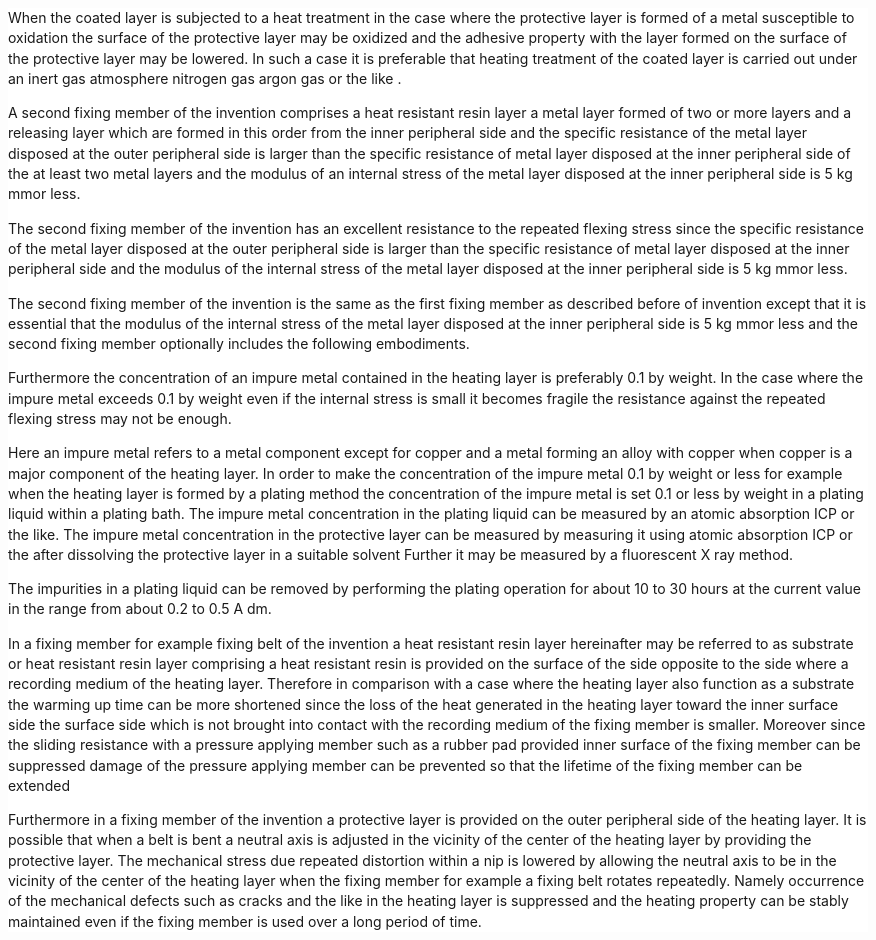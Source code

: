 When the coated layer is subjected to a heat treatment in the case where the protective layer is formed of a metal susceptible to oxidation the surface of the protective layer may be oxidized and the adhesive property with the layer formed on the surface of the protective layer may be lowered. In such a case it is preferable that heating treatment of the coated layer is carried out under an inert gas atmosphere nitrogen gas argon gas or the like .

A second fixing member of the invention comprises a heat resistant resin layer a metal layer formed of two or more layers and a releasing layer which are formed in this order from the inner peripheral side and the specific resistance of the metal layer disposed at the outer peripheral side is larger than the specific resistance of metal layer disposed at the inner peripheral side of the at least two metal layers and the modulus of an internal stress of the metal layer disposed at the inner peripheral side is 5 kg mmor less.

The second fixing member of the invention has an excellent resistance to the repeated flexing stress since the specific resistance of the metal layer disposed at the outer peripheral side is larger than the specific resistance of metal layer disposed at the inner peripheral side and the modulus of the internal stress of the metal layer disposed at the inner peripheral side is 5 kg mmor less.

The second fixing member of the invention is the same as the first fixing member as described before of invention except that it is essential that the modulus of the internal stress of the metal layer disposed at the inner peripheral side is 5 kg mmor less and the second fixing member optionally includes the following embodiments.

Furthermore the concentration of an impure metal contained in the heating layer is preferably 0.1 by weight. In the case where the impure metal exceeds 0.1 by weight even if the internal stress is small it becomes fragile the resistance against the repeated flexing stress may not be enough.

Here an impure metal refers to a metal component except for copper and a metal forming an alloy with copper when copper is a major component of the heating layer. In order to make the concentration of the impure metal 0.1 by weight or less for example when the heating layer is formed by a plating method the concentration of the impure metal is set 0.1 or less by weight in a plating liquid within a plating bath. The impure metal concentration in the plating liquid can be measured by an atomic absorption ICP or the like. The impure metal concentration in the protective layer can be measured by measuring it using atomic absorption ICP or the after dissolving the protective layer in a suitable solvent Further it may be measured by a fluorescent X ray method.

The impurities in a plating liquid can be removed by performing the plating operation for about 10 to 30 hours at the current value in the range from about 0.2 to 0.5 A dm.

In a fixing member for example fixing belt of the invention a heat resistant resin layer hereinafter may be referred to as substrate or heat resistant resin layer comprising a heat resistant resin is provided on the surface of the side opposite to the side where a recording medium of the heating layer. Therefore in comparison with a case where the heating layer also function as a substrate the warming up time can be more shortened since the loss of the heat generated in the heating layer toward the inner surface side the surface side which is not brought into contact with the recording medium of the fixing member is smaller. Moreover since the sliding resistance with a pressure applying member such as a rubber pad provided inner surface of the fixing member can be suppressed damage of the pressure applying member can be prevented so that the lifetime of the fixing member can be extended

Furthermore in a fixing member of the invention a protective layer is provided on the outer peripheral side of the heating layer. It is possible that when a belt is bent a neutral axis is adjusted in the vicinity of the center of the heating layer by providing the protective layer. The mechanical stress due repeated distortion within a nip is lowered by allowing the neutral axis to be in the vicinity of the center of the heating layer when the fixing member for example a fixing belt rotates repeatedly. Namely occurrence of the mechanical defects such as cracks and the like in the heating layer is suppressed and the heating property can be stably maintained even if the fixing member is used over a long period of time.

